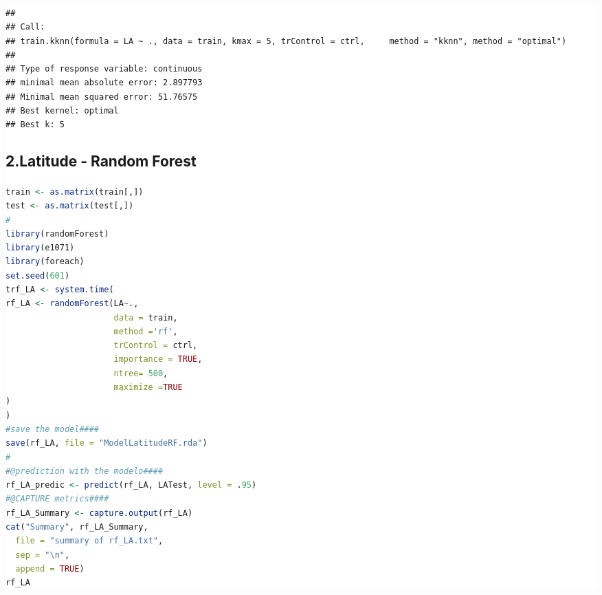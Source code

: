     ##
    ## Call:
    ## train.kknn(formula = LA ~ ., data = train, kmax = 5, trControl = ctrl,     method = "kknn", method = "optimal")
    ##
    ## Type of response variable: continuous
    ## minimal mean absolute error: 2.897793
    ## Minimal mean squared error: 51.76575
    ## Best kernel: optimal
    ## Best k: 5

## 2.Latitude - Random Forest


``` r
train <- as.matrix(train[,])
test <- as.matrix(test[,])
#
library(randomForest)
library(e1071)
library(foreach)
set.seed(601)
trf_LA <- system.time(
rf_LA <- randomForest(LA~.,
                      data = train,
                      method ='rf',
                      trControl = ctrl,
                      importance = TRUE,
                      ntree= 500,
                      maximize =TRUE
)
)
#save the model####
save(rf_LA, file = "ModelLatitudeRF.rda")
#
#@prediction with the modelo####
rf_LA_predic <- predict(rf_LA, LATest, level = .95)
#@CAPTURE metrics####
rf_LA_Summary <- capture.output(rf_LA)
cat("Summary", rf_LA_Summary,
  file = "summary of rf_LA.txt",
  sep = "\n",
  append = TRUE)
rf_LA
```
